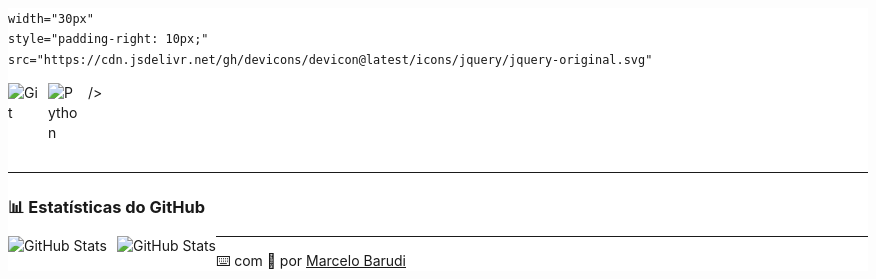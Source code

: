    width="30px" 
    style="padding-right: 10px;" 
    src="https://cdn.jsdelivr.net/gh/devicons/devicon@latest/icons/jquery/jquery-original.svg" 
/>
<img 
    align="left" 
    alt="Git" 
    title="Git"
    width="30px" 
    style="padding-right: 10px;" 
    src="https://cdn.jsdelivr.net/gh/devicons/devicon@latest/icons/git/git-original.svg" 
/>
<img 
    align="left" 
    alt="Python" 
    title="Python"
    width="30px" 
    style="padding-right: 10px;" 
    src="https://cdn.jsdelivr.net/gh/devicons/devicon@latest/icons/python/python-original.svg" 
/>

<br>
<br>

---

### 📊 Estatísticas do GitHub



<p>
  <img 
    align="left" 
    alt="GitHub Stats" 
    height="200" 
    style="padding-right: 10px;" 
    src="https://github-readme-stats.vercel.app/api?username=MBARUDI&show_icons=true&theme=tokyonight&include_all_commits=true&locale=pt-br" 
  />

<img 
      align="left" 
      alt="GitHub Stats" 
      height="200" 
      src="https://github-readme-stats.vercel.app/api/top-langs/?username=MBARUDI&theme=tokyonight&layout=compact&custom_title=Tecnologias&langs_count=9" 
  />

</p>



 </p>

</div>








---

⌨️ com 💜 por [Marcelo Barudi](https://github.com/MBARUDI)
